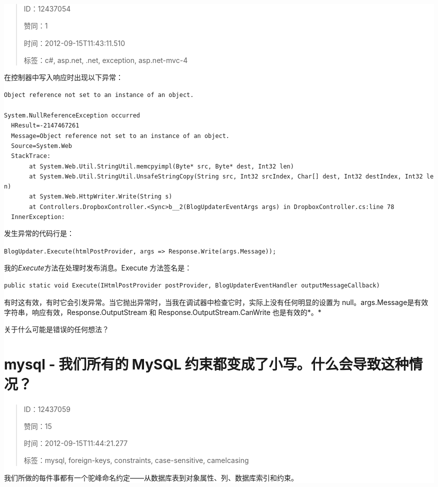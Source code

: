 > ID：12437054
> 
> 赞同：1
> 
> 时间：2012-09-15T11:43:11.510
> 
> 标签：c#, asp.net, .net, exception, asp.net-mvc-4

在控制器中写入响应时出现以下异常：

```
Object reference not set to an instance of an object.

System.NullReferenceException occurred
  HResult=-2147467261
  Message=Object reference not set to an instance of an object.
  Source=System.Web
  StackTrace:
       at System.Web.Util.StringUtil.memcpyimpl(Byte* src, Byte* dest, Int32 len)
       at System.Web.Util.StringUtil.UnsafeStringCopy(String src, Int32 srcIndex, Char[] dest, Int32 destIndex, Int32 len)
       at System.Web.HttpWriter.Write(String s)
       at Controllers.DropboxController.<Sync>b__2(BlogUpdaterEventArgs args) in DropboxController.cs:line 78
  InnerException: 
```

发生异常的代码行是：

```
BlogUpdater.Execute(htmlPostProvider, args => Response.Write(args.Message)); 
```

我的*Execute*方法在处理时发布消息。Execute 方法签名是：

```
public static void Execute(IHtmlPostProvider postProvider, BlogUpdaterEventHandler outputMessageCallback) 
```

有时这有效，有时它会引发异常。当它抛出异常时，当我在调试器中检查它时，实际上没有任何明显的设置为 null。args.Message是有效字符串，响应有效，Response.OutputStream 和 Response.OutputStream.CanWrite 也是有效的*。*

关于什么可能是错误的任何想法？

# mysql - 我们所有的 MySQL 约束都变成了小写。什么会导致这种情况？

> ID：12437059
> 
> 赞同：15
> 
> 时间：2012-09-15T11:44:21.277
> 
> 标签：mysql, foreign-keys, constraints, case-sensitive, camelcasing

我们所做的每件事都有一个驼峰命名约定——从数据库表到对象属性、列、数据库索引和约束。

